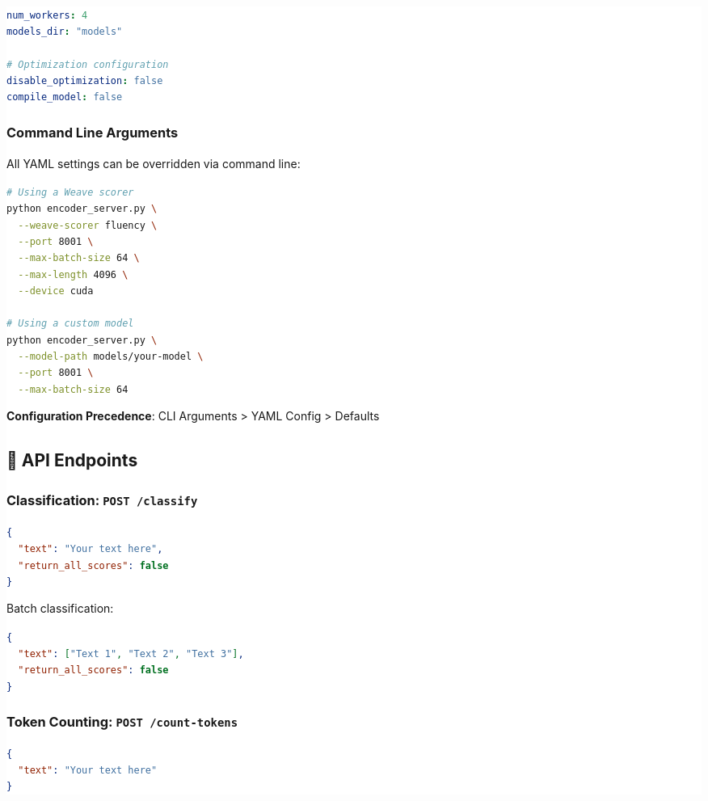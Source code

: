 ```yaml
num_workers: 4
models_dir: "models"

# Optimization configuration
disable_optimization: false
compile_model: false
```

### Command Line Arguments

All YAML settings can be overridden via command line:

```bash
# Using a Weave scorer
python encoder_server.py \
  --weave-scorer fluency \
  --port 8001 \
  --max-batch-size 64 \
  --max-length 4096 \
  --device cuda

# Using a custom model
python encoder_server.py \
  --model-path models/your-model \
  --port 8001 \
  --max-batch-size 64
```

**Configuration Precedence**: CLI Arguments > YAML Config > Defaults

## 🔧 API Endpoints

### Classification: `POST /classify`
```json
{
  "text": "Your text here",
  "return_all_scores": false
}
```

Batch classification:
```json
{
  "text": ["Text 1", "Text 2", "Text 3"],
  "return_all_scores": false
}
```

### Token Counting: `POST /count-tokens`
```json
{
  "text": "Your text here"
}
```
